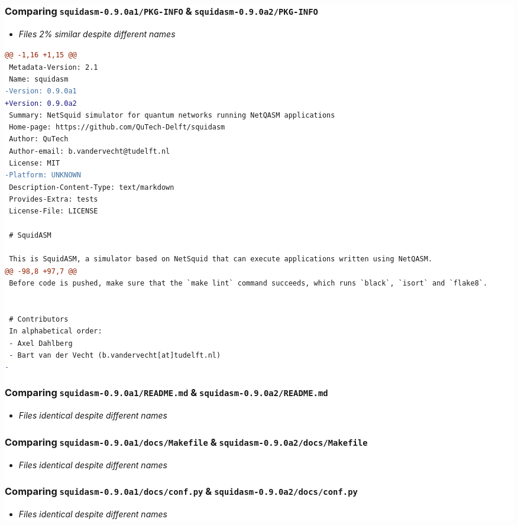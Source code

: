 
### Comparing `squidasm-0.9.0a1/PKG-INFO` & `squidasm-0.9.0a2/PKG-INFO`

 * *Files 2% similar despite different names*

```diff
@@ -1,16 +1,15 @@
 Metadata-Version: 2.1
 Name: squidasm
-Version: 0.9.0a1
+Version: 0.9.0a2
 Summary: NetSquid simulator for quantum networks running NetQASM applications
 Home-page: https://github.com/QuTech-Delft/squidasm
 Author: QuTech
 Author-email: b.vandervecht@tudelft.nl
 License: MIT
-Platform: UNKNOWN
 Description-Content-Type: text/markdown
 Provides-Extra: tests
 License-File: LICENSE
 
 # SquidASM
 
 This is SquidASM, a simulator based on NetSquid that can execute applications written using NetQASM.
@@ -98,8 +97,7 @@
 Before code is pushed, make sure that the `make lint` command succeeds, which runs `black`, `isort` and `flake8`.
 
 
 # Contributors
 In alphabetical order:
 - Axel Dahlberg
 - Bart van der Vecht (b.vandervecht[at]tudelft.nl)
-
```

### Comparing `squidasm-0.9.0a1/README.md` & `squidasm-0.9.0a2/README.md`

 * *Files identical despite different names*

### Comparing `squidasm-0.9.0a1/docs/Makefile` & `squidasm-0.9.0a2/docs/Makefile`

 * *Files identical despite different names*

### Comparing `squidasm-0.9.0a1/docs/conf.py` & `squidasm-0.9.0a2/docs/conf.py`

 * *Files identical despite different names*
